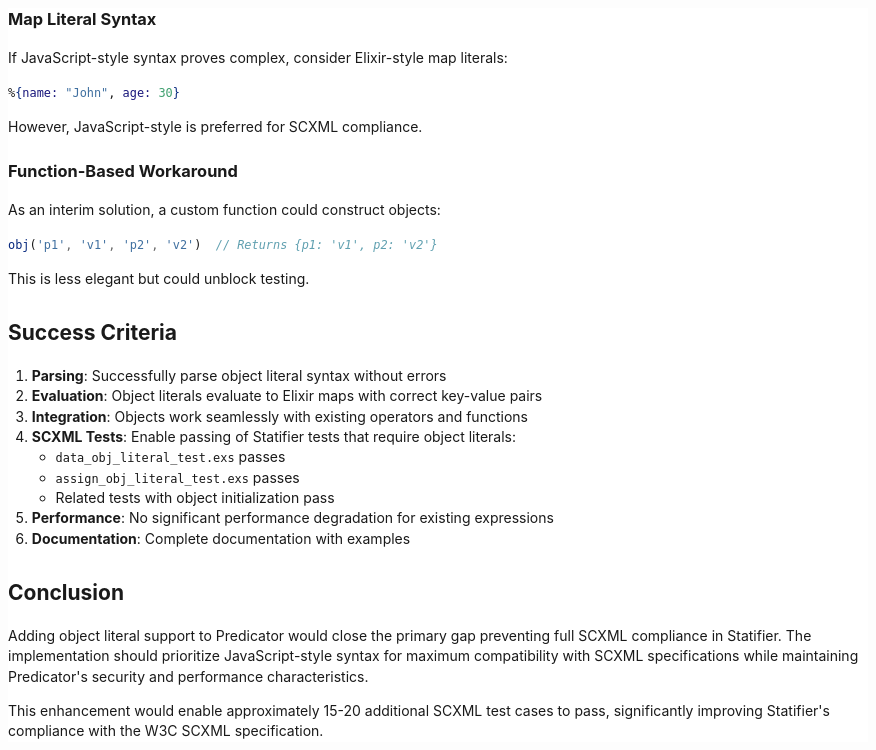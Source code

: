 ### Map Literal Syntax

If JavaScript-style syntax proves complex, consider Elixir-style map literals:

```elixir
%{name: "John", age: 30}
```

However, JavaScript-style is preferred for SCXML compliance.

### Function-Based Workaround

As an interim solution, a custom function could construct objects:

```javascript
obj('p1', 'v1', 'p2', 'v2')  // Returns {p1: 'v1', p2: 'v2'}
```

This is less elegant but could unblock testing.

## Success Criteria

1. **Parsing**: Successfully parse object literal syntax without errors
2. **Evaluation**: Object literals evaluate to Elixir maps with correct key-value pairs
3. **Integration**: Objects work seamlessly with existing operators and functions
4. **SCXML Tests**: Enable passing of Statifier tests that require object literals:
   - `data_obj_literal_test.exs` passes
   - `assign_obj_literal_test.exs` passes
   - Related tests with object initialization pass
5. **Performance**: No significant performance degradation for existing expressions
6. **Documentation**: Complete documentation with examples

## Conclusion

Adding object literal support to Predicator would close the primary gap preventing full SCXML compliance in Statifier. The implementation should prioritize JavaScript-style syntax for maximum compatibility with SCXML specifications while maintaining Predicator's security and performance characteristics.

This enhancement would enable approximately 15-20 additional SCXML test cases to pass, significantly improving Statifier's compliance with the W3C SCXML specification.
